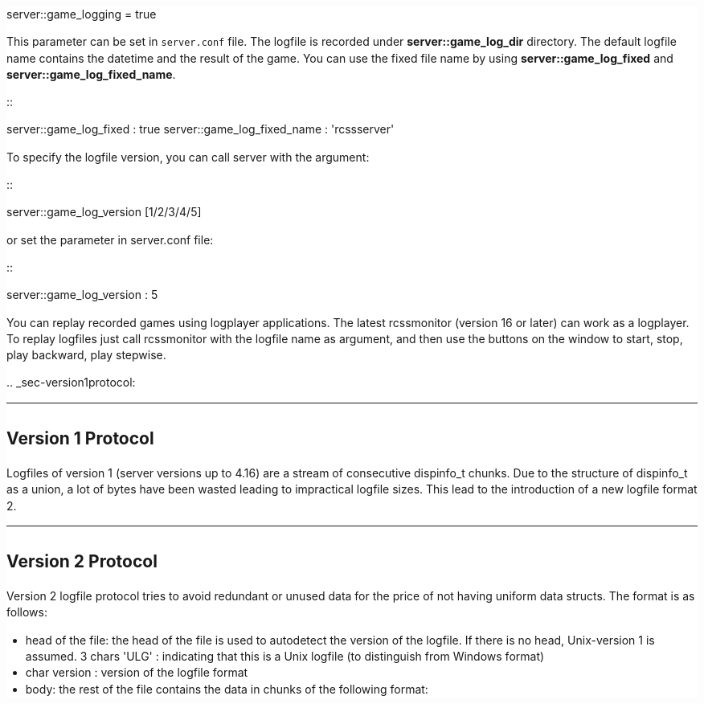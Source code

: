   server::game_logging = true

This parameter can be set in ``server.conf`` file.
The logfile is recorded under **server::game_log_dir** directory.
The default logfile name contains the datetime and the result of
the game.
You can use the fixed file name by using **server::game_log_fixed**
and **server::game_log_fixed_name**.

::

  server::game_log_fixed : true
  server::game_log_fixed_name : 'rcssserver'

To specify the logfile version, you can call server with the argument:

::

  server::game_log_version [1/2/3/4/5]

or set the parameter in server.conf file:

::

  server::game_log_version : 5

You can replay recorded games using logplayer applications.
The latest rcssmonitor (version 16 or later) can work as a logplayer.
To replay logfiles just call rcssmonitor with the logfile name as argument,
and then use the buttons on the window to start, stop, play backward, play stepwise.


.. _sec-version1protocol:

-------------------------------------------------
Version 1 Protocol
-------------------------------------------------

Logfiles of version 1 (server versions up to 4.16) are a stream of
consecutive dispinfo_t chunks.
Due to the structure of dispinfo_t as a union, a lot of bytes have been
wasted leading to impractical logfile sizes.
This lead to the introduction of a new logfile format 2.

-------------------------------------------------
Version 2 Protocol
-------------------------------------------------

Version 2 logfile protocol tries to avoid redundant or unused data for
the price of not having uniform data structs.
The format is as follows:

* head of the file:
  the head of the file is used to autodetect the version of the logfile.
  If there is no head, Unix-version 1 is assumed.
  3 chars 'ULG' : indicating that this is a Unix logfile (to distinguish
  from Windows format)
* char version : version of the logfile format
* body: the rest of the file contains the data in chunks of
  the following format:
